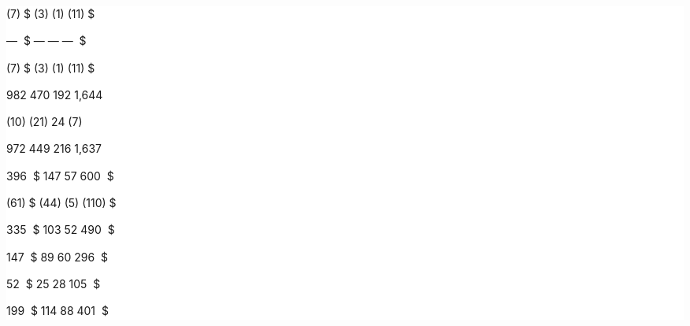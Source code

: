 (7) $
(3)
(1)
(11) $

—  $
—
—
—  $

(7) $
(3)
(1)
(11) $

982
470
192
1,644

(10)
(21)
24
(7)

972
449
216
1,637

396  $
147
57
600  $

(61) $
(44)
(5)
(110) $

335  $
103
52
490  $

147  $
89
60
296  $

52  $
25
28
105  $

199  $
114
88
401  $
